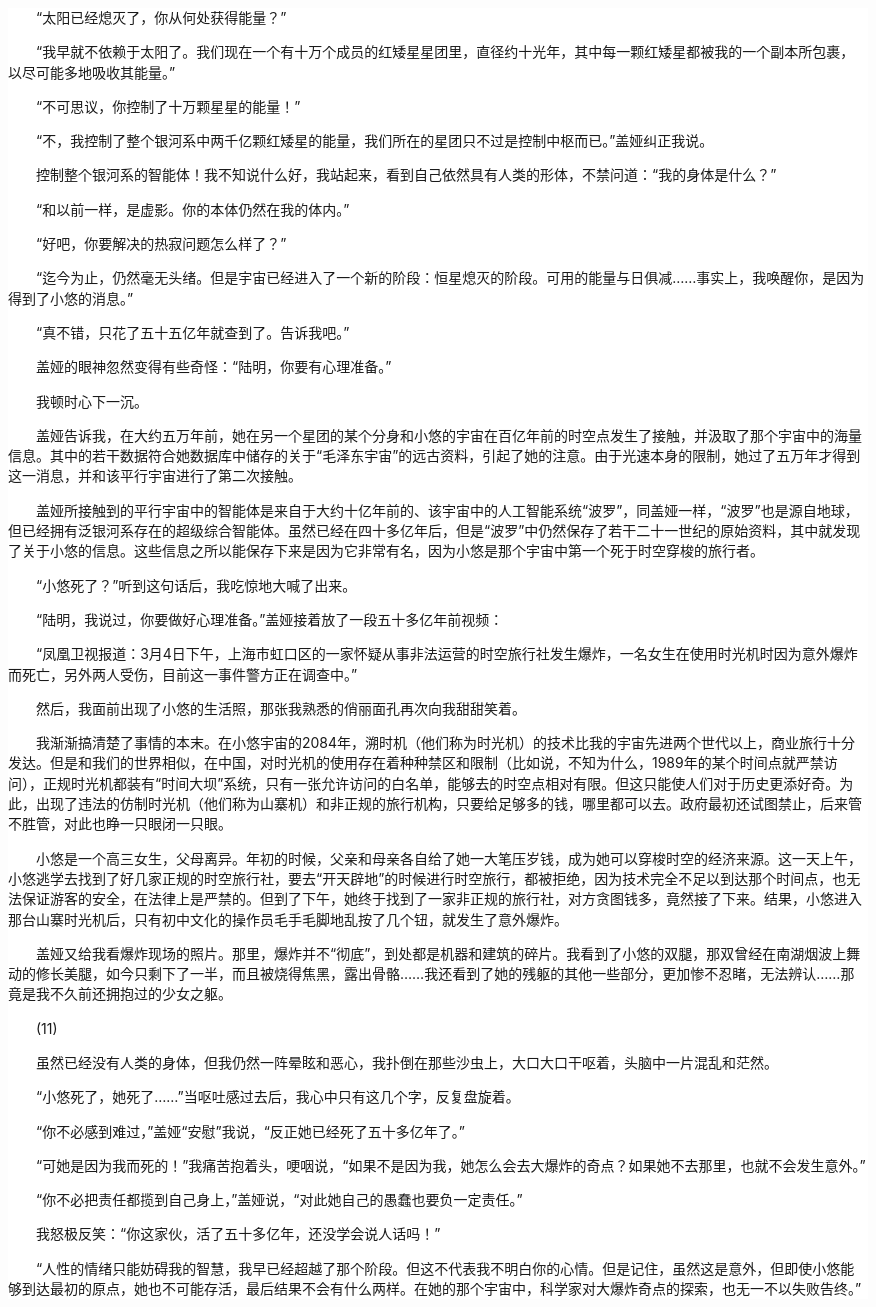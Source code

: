 　　“太阳已经熄灭了，你从何处获得能量？”

　　“我早就不依赖于太阳了。我们现在一个有十万个成员的红矮星星团里，直径约十光年，其中每一颗红矮星都被我的一个副本所包裹，以尽可能多地吸收其能量。”

　　“不可思议，你控制了十万颗星星的能量！”

　　“不，我控制了整个银河系中两千亿颗红矮星的能量，我们所在的星团只不过是控制中枢而已。”盖娅纠正我说。

　　控制整个银河系的智能体！我不知说什么好，我站起来，看到自己依然具有人类的形体，不禁问道：“我的身体是什么？”

　　“和以前一样，是虚影。你的本体仍然在我的体内。”

　　“好吧，你要解决的热寂问题怎么样了？”

　　“迄今为止，仍然毫无头绪。但是宇宙已经进入了一个新的阶段：恒星熄灭的阶段。可用的能量与日俱减……事实上，我唤醒你，是因为得到了小悠的消息。”

　　“真不错，只花了五十五亿年就查到了。告诉我吧。”

　　盖娅的眼神忽然变得有些奇怪：“陆明，你要有心理准备。”

　　我顿时心下一沉。

　　盖娅告诉我，在大约五万年前，她在另一个星团的某个分身和小悠的宇宙在百亿年前的时空点发生了接触，并汲取了那个宇宙中的海量信息。其中的若干数据符合她数据库中储存的关于“毛泽东宇宙”的远古资料，引起了她的注意。由于光速本身的限制，她过了五万年才得到这一消息，并和该平行宇宙进行了第二次接触。

　　盖娅所接触到的平行宇宙中的智能体是来自于大约十亿年前的、该宇宙中的人工智能系统“波罗”，同盖娅一样，“波罗”也是源自地球，但已经拥有泛银河系存在的超级综合智能体。虽然已经在四十多亿年后，但是“波罗”中仍然保存了若干二十一世纪的原始资料，其中就发现了关于小悠的信息。这些信息之所以能保存下来是因为它非常有名，因为小悠是那个宇宙中第一个死于时空穿梭的旅行者。

　　“小悠死了？”听到这句话后，我吃惊地大喊了出来。

　　“陆明，我说过，你要做好心理准备。”盖娅接着放了一段五十多亿年前视频：

　　“凤凰卫视报道：3月4日下午，上海市虹口区的一家怀疑从事非法运营的时空旅行社发生爆炸，一名女生在使用时光机时因为意外爆炸而死亡，另外两人受伤，目前这一事件警方正在调查中。”

　　然后，我面前出现了小悠的生活照，那张我熟悉的俏丽面孔再次向我甜甜笑着。

　　我渐渐搞清楚了事情的本末。在小悠宇宙的2084年，溯时机（他们称为时光机）的技术比我的宇宙先进两个世代以上，商业旅行十分发达。但是和我们的世界相似，在中国，对时光机的使用存在着种种禁区和限制（比如说，不知为什么，1989年的某个时间点就严禁访问），正规时光机都装有“时间大坝”系统，只有一张允许访问的白名单，能够去的时空点相对有限。但这只能使人们对于历史更添好奇。为此，出现了违法的仿制时光机（他们称为山寨机）和非正规的旅行机构，只要给足够多的钱，哪里都可以去。政府最初还试图禁止，后来管不胜管，对此也睁一只眼闭一只眼。

　　小悠是一个高三女生，父母离异。年初的时候，父亲和母亲各自给了她一大笔压岁钱，成为她可以穿梭时空的经济来源。这一天上午，小悠逃学去找到了好几家正规的时空旅行社，要去“开天辟地”的时候进行时空旅行，都被拒绝，因为技术完全不足以到达那个时间点，也无法保证游客的安全，在法律上是严禁的。但到了下午，她终于找到了一家非正规的旅行社，对方贪图钱多，竟然接了下来。结果，小悠进入那台山寨时光机后，只有初中文化的操作员毛手毛脚地乱按了几个钮，就发生了意外爆炸。

　　盖娅又给我看爆炸现场的照片。那里，爆炸并不“彻底”，到处都是机器和建筑的碎片。我看到了小悠的双腿，那双曾经在南湖烟波上舞动的修长美腿，如今只剩下了一半，而且被烧得焦黑，露出骨骼……我还看到了她的残躯的其他一些部分，更加惨不忍睹，无法辨认……那竟是我不久前还拥抱过的少女之躯。

　　(11)

　　虽然已经没有人类的身体，但我仍然一阵晕眩和恶心，我扑倒在那些沙虫上，大口大口干呕着，头脑中一片混乱和茫然。

　　“小悠死了，她死了……”当呕吐感过去后，我心中只有这几个字，反复盘旋着。

　　“你不必感到难过，”盖娅“安慰”我说，“反正她已经死了五十多亿年了。”

　　“可她是因为我而死的！”我痛苦抱着头，哽咽说，“如果不是因为我，她怎么会去大爆炸的奇点？如果她不去那里，也就不会发生意外。”

　　“你不必把责任都揽到自己身上，”盖娅说，“对此她自己的愚蠢也要负一定责任。”

　　我怒极反笑：“你这家伙，活了五十多亿年，还没学会说人话吗！”

　　“人性的情绪只能妨碍我的智慧，我早已经超越了那个阶段。但这不代表我不明白你的心情。但是记住，虽然这是意外，但即使小悠能够到达最初的原点，她也不可能存活，最后结果不会有什么两样。在她的那个宇宙中，科学家对大爆炸奇点的探索，也无一不以失败告终。”
